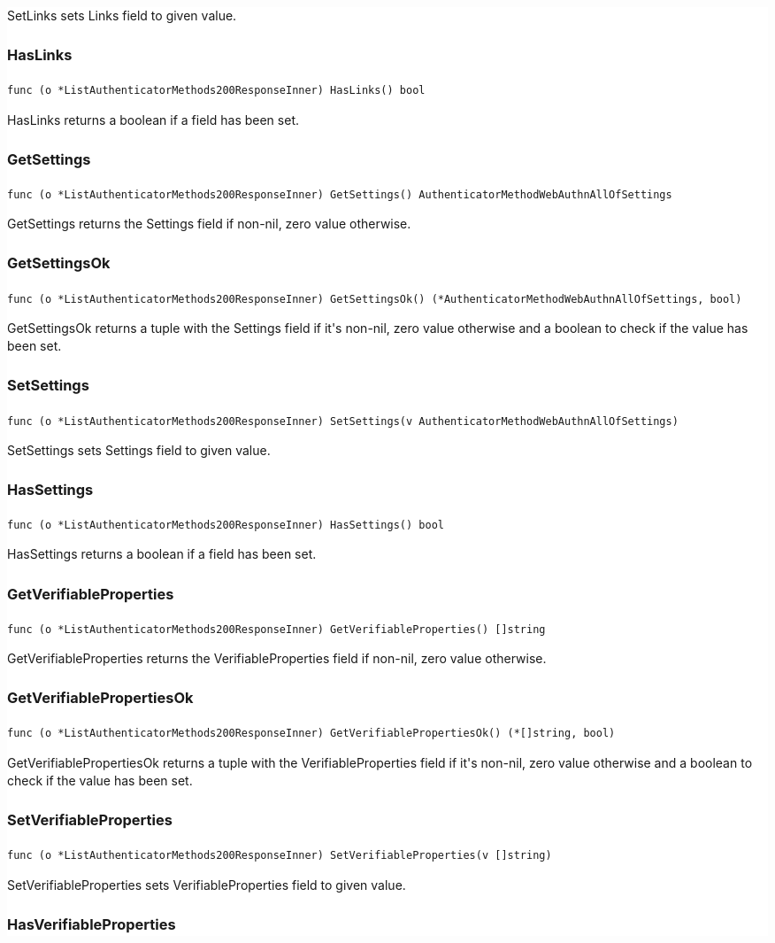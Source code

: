 SetLinks sets Links field to given value.

### HasLinks

`func (o *ListAuthenticatorMethods200ResponseInner) HasLinks() bool`

HasLinks returns a boolean if a field has been set.

### GetSettings

`func (o *ListAuthenticatorMethods200ResponseInner) GetSettings() AuthenticatorMethodWebAuthnAllOfSettings`

GetSettings returns the Settings field if non-nil, zero value otherwise.

### GetSettingsOk

`func (o *ListAuthenticatorMethods200ResponseInner) GetSettingsOk() (*AuthenticatorMethodWebAuthnAllOfSettings, bool)`

GetSettingsOk returns a tuple with the Settings field if it's non-nil, zero value otherwise
and a boolean to check if the value has been set.

### SetSettings

`func (o *ListAuthenticatorMethods200ResponseInner) SetSettings(v AuthenticatorMethodWebAuthnAllOfSettings)`

SetSettings sets Settings field to given value.

### HasSettings

`func (o *ListAuthenticatorMethods200ResponseInner) HasSettings() bool`

HasSettings returns a boolean if a field has been set.

### GetVerifiableProperties

`func (o *ListAuthenticatorMethods200ResponseInner) GetVerifiableProperties() []string`

GetVerifiableProperties returns the VerifiableProperties field if non-nil, zero value otherwise.

### GetVerifiablePropertiesOk

`func (o *ListAuthenticatorMethods200ResponseInner) GetVerifiablePropertiesOk() (*[]string, bool)`

GetVerifiablePropertiesOk returns a tuple with the VerifiableProperties field if it's non-nil, zero value otherwise
and a boolean to check if the value has been set.

### SetVerifiableProperties

`func (o *ListAuthenticatorMethods200ResponseInner) SetVerifiableProperties(v []string)`

SetVerifiableProperties sets VerifiableProperties field to given value.

### HasVerifiableProperties
